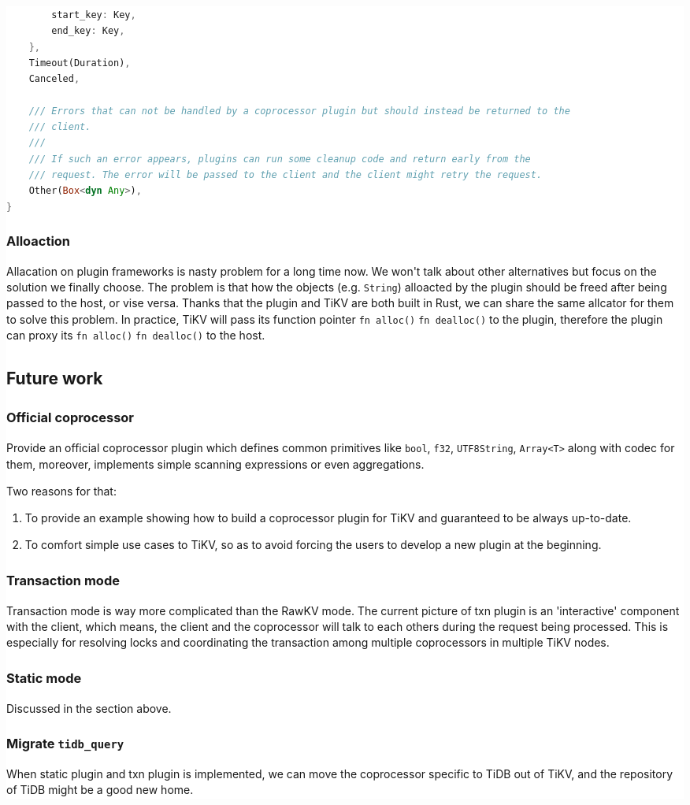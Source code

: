 ```rust
        start_key: Key,
        end_key: Key,
    },
    Timeout(Duration),
    Canceled,

    /// Errors that can not be handled by a coprocessor plugin but should instead be returned to the
    /// client.
    ///
    /// If such an error appears, plugins can run some cleanup code and return early from the
    /// request. The error will be passed to the client and the client might retry the request.
    Other(Box<dyn Any>),
}
```

### Alloaction

Allacation on plugin frameworks is nasty problem for a long time now. We won't talk about other alternatives but focus on the solution we finally choose. The problem is that how the objects (e.g. `String`) alloacted by the plugin should be freed after being passed to the host, or vise versa. Thanks that the plugin and TiKV are both built in Rust, we can share the same allcator for them to solve this problem. In practice, TiKV will pass its function pointer `fn alloc()` `fn dealloc()` to the plugin, therefore the plugin can proxy its `fn alloc()` `fn dealloc()` to the host.

## Future work

### Official coprocessor

Provide an official coprocessor plugin which defines common primitives like `bool`, `f32`, `UTF8String`, `Array<T>` along with codec for them, moreover, implements simple scanning expressions or even aggregations.

Two reasons for that:

1. To provide an example showing how to build a coprocessor plugin for TiKV and guaranteed to be always up-to-date.

2. To comfort simple use cases to TiKV, so as to avoid forcing the users to develop a new plugin at the beginning.

### Transaction mode

Transaction mode is way more complicated than the RawKV mode. The current picture of txn plugin is an 'interactive' component with the client, which means, the client and the coprocessor will talk to each others during the request being processed. This is especially for resolving locks and coordinating the transaction among multiple coprocessors in multiple TiKV nodes.

### Static mode

Discussed in the section above.

### Migrate `tidb_query`

When static plugin and txn plugin is implemented, we can move the coprocessor specific to TiDB out of TiKV, and the repository of TiDB might be a good new home.
